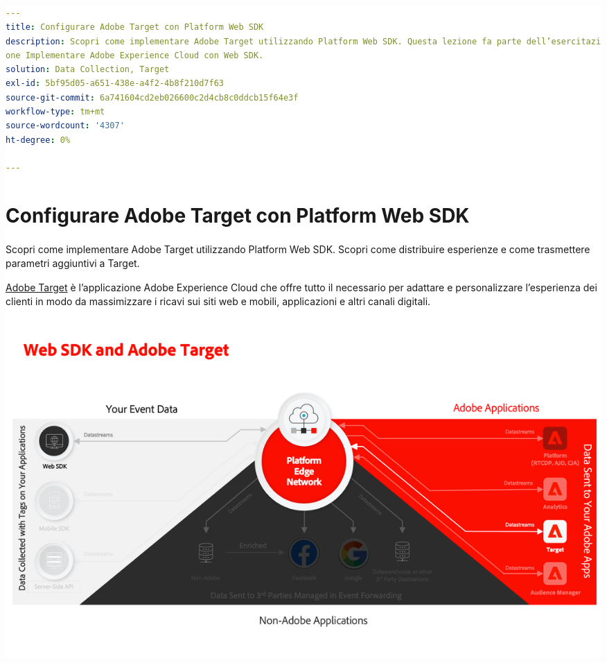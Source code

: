 ```yaml
---
title: Configurare Adobe Target con Platform Web SDK
description: Scopri come implementare Adobe Target utilizzando Platform Web SDK. Questa lezione fa parte dell’esercitazione Implementare Adobe Experience Cloud con Web SDK.
solution: Data Collection, Target
exl-id: 5bf95d05-a651-438e-a4f2-4b8f210d7f63
source-git-commit: 6a741604cd2eb026600c2d4cb8c0ddcb15f64e3f
workflow-type: tm+mt
source-wordcount: '4307'
ht-degree: 0%

---
```


# Configurare Adobe Target con Platform Web SDK

Scopri come implementare Adobe Target utilizzando Platform Web SDK. Scopri come distribuire esperienze e come trasmettere parametri aggiuntivi a Target.

[Adobe Target](https://docs.adobe.com/content/help/it-IT/experience-cloud/user-guides/home.translate.html) è l’applicazione Adobe Experience Cloud che offre tutto il necessario per adattare e personalizzare l’esperienza dei clienti in modo da massimizzare i ricavi sui siti web e mobili, applicazioni e altri canali digitali.

![SDK per web e diagramma di Adobe Target](assets/dc-websdk-at.png)
